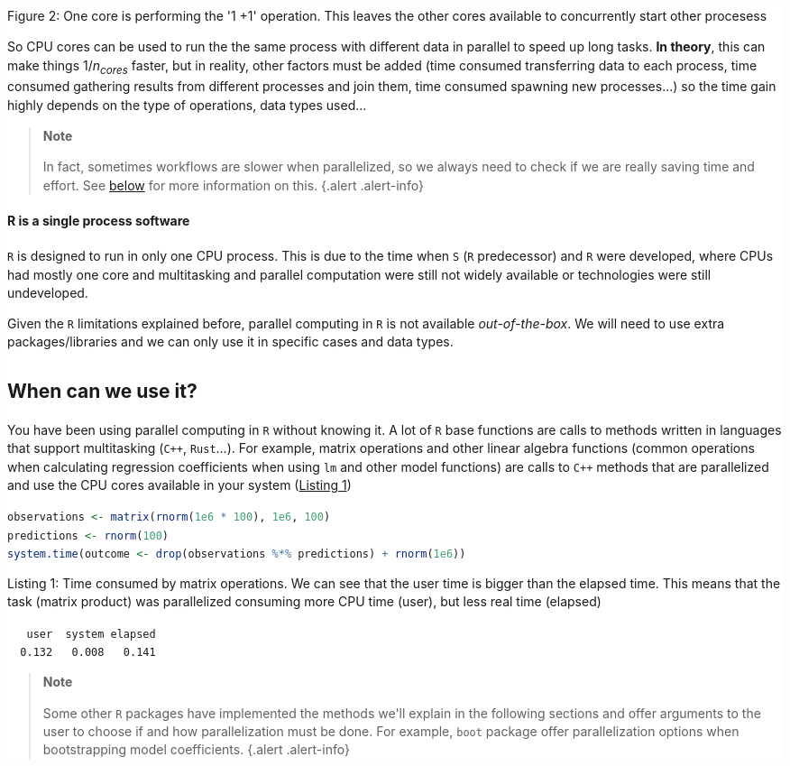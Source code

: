 </g>
</svg>

Figure 2: One core is performing the '1 +1' operation. This leaves the other cores available to concurrently start other procesess
</div>

So CPU cores can be used to run the the same process with different data in parallel to speed up
long tasks. **In theory**, this can make things $1/n_{cores}$ faster, but in reality, other factors
must be added (time consumed transferring data to each process, time consumed gathering results
from different processes and join them, time consumed spawning new processes...) so the time
gain highly depends on the type of operations, data types used...

> **Note**
>
> In fact, sometimes workflows are slower when parallelized, so we always need to check if we are really
> saving time and effort. See [below](#hassle) for more information on this.
{.alert .alert-info}

#### R is a single process software

`R` is designed to run in only one CPU process. This is due to the time when `S` (`R` predecessor)
and `R` were developed, where CPUs had mostly one core and multitasking and parallel computation
were still not widely available or technologies were still undeveloped.

Given the `R` limitations explained before, parallel computing in `R` is not available
*out-of-the-box*. We will need to use extra packages/libraries and we can only use it in
specific cases and data types.

## When can we use it?

You have been using parallel computing in `R` without knowing it. A lot of `R` base functions are
calls to methods written in languages that support multitasking (`C++`, `Rust`...). For example,
matrix operations and other linear algebra functions (common operations when calculating
regression coefficients when using `lm` and other model functions) are calls to `C++` methods that
are parallelized and use the CPU cores available in your system (<a href="#lst-matrix" class="quarto-xref">Listing 1</a>)

<div id="lst-matrix">

``` r
observations <- matrix(rnorm(1e6 * 100), 1e6, 100)
predictions <- rnorm(100)
system.time(outcome <- drop(observations %*% predictions) + rnorm(1e6))
```

Listing 1: Time consumed by matrix operations. We can see that the user time is bigger than the elapsed time. This means that the task (matrix product) was parallelized consuming more CPU time (user), but less real time (elapsed)
</div>

       user  system elapsed 
      0.132   0.008   0.141 

> **Note**
>
> Some other `R` packages have implemented the methods we'll explain in the following sections and
> offer arguments to the user to choose if and how parallelization must be done. For example, `boot`
> package offer parallelization options when bootstrapping model coefficients.
{.alert .alert-info}
